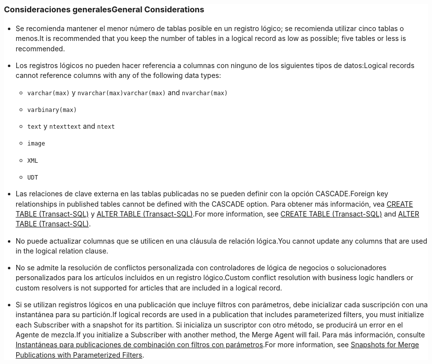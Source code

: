 ### <a name="general-considerations"></a><span data-ttu-id="c4a87-141">Consideraciones generales</span><span class="sxs-lookup"><span data-stu-id="c4a87-141">General Considerations</span></span>

-   <span data-ttu-id="c4a87-142">Se recomienda mantener el menor número de tablas posible en un registro lógico; se recomienda utilizar cinco tablas o menos.</span><span class="sxs-lookup"><span data-stu-id="c4a87-142">It is recommended that you keep the number of tables in a logical record as low as possible; five tables or less is recommended.</span></span>

-   <span data-ttu-id="c4a87-143">Los registros lógicos no pueden hacer referencia a columnas con ninguno de los siguientes tipos de datos:</span><span class="sxs-lookup"><span data-stu-id="c4a87-143">Logical records cannot reference columns with any of the following data types:</span></span>

    -   <span data-ttu-id="c4a87-144">`varchar(max)` y `nvarchar(max)`</span><span class="sxs-lookup"><span data-stu-id="c4a87-144">`varchar(max)` and `nvarchar(max)`</span></span>

    -   `varbinary(max)`

    -   <span data-ttu-id="c4a87-145">`text` y `ntext`</span><span class="sxs-lookup"><span data-stu-id="c4a87-145">`text` and `ntext`</span></span>

    -   `image`

    -   `XML`

    -   `UDT`

-   <span data-ttu-id="c4a87-146">Las relaciones de clave externa en las tablas publicadas no se pueden definir con la opción CASCADE.</span><span class="sxs-lookup"><span data-stu-id="c4a87-146">Foreign key relationships in published tables cannot be defined with the CASCADE option.</span></span> <span data-ttu-id="c4a87-147">Para obtener más información, vea [CREATE TABLE &#40;Transact-SQL&#41;](/sql/t-sql/statements/create-table-transact-sql) y [ALTER TABLE &#40;Transact-SQL&#41;](/sql/t-sql/statements/alter-table-transact-sql).</span><span class="sxs-lookup"><span data-stu-id="c4a87-147">For more information, see [CREATE TABLE &#40;Transact-SQL&#41;](/sql/t-sql/statements/create-table-transact-sql) and [ALTER TABLE &#40;Transact-SQL&#41;](/sql/t-sql/statements/alter-table-transact-sql).</span></span>

-   <span data-ttu-id="c4a87-148">No puede actualizar columnas que se utilicen en una cláusula de relación lógica.</span><span class="sxs-lookup"><span data-stu-id="c4a87-148">You cannot update any columns that are used in the logical relation clause.</span></span>

-   <span data-ttu-id="c4a87-149">No se admite la resolución de conflictos personalizada con controladores de lógica de negocios o solucionadores personalizados para los artículos incluidos en un registro lógico.</span><span class="sxs-lookup"><span data-stu-id="c4a87-149">Custom conflict resolution with business logic handlers or custom resolvers is not supported for articles that are included in a logical record.</span></span>

-   <span data-ttu-id="c4a87-150">Si se utilizan registros lógicos en una publicación que incluye filtros con parámetros, debe inicializar cada suscripción con una instantánea para su partición.</span><span class="sxs-lookup"><span data-stu-id="c4a87-150">If logical records are used in a publication that includes parameterized filters, you must initialize each Subscriber with a snapshot for its partition.</span></span> <span data-ttu-id="c4a87-151">Si inicializa un suscriptor con otro método, se producirá un error en el Agente de mezcla.</span><span class="sxs-lookup"><span data-stu-id="c4a87-151">If you initialize a Subscriber with another method, the Merge Agent will fail.</span></span> <span data-ttu-id="c4a87-152">Para más información, consulte [Instantáneas para publicaciones de combinación con filtros con parámetros](../snapshots-for-merge-publications-with-parameterized-filters.md).</span><span class="sxs-lookup"><span data-stu-id="c4a87-152">For more information, see [Snapshots for Merge Publications with Parameterized Filters](../snapshots-for-merge-publications-with-parameterized-filters.md).</span></span>
